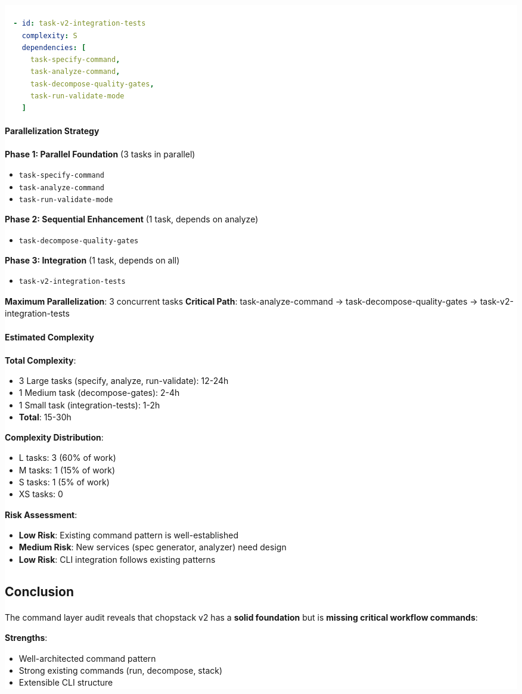 ```yaml

  - id: task-v2-integration-tests
    complexity: S
    dependencies: [
      task-specify-command,
      task-analyze-command,
      task-decompose-quality-gates,
      task-run-validate-mode
    ]
```

#### Parallelization Strategy

**Phase 1: Parallel Foundation** (3 tasks in parallel)
- `task-specify-command`
- `task-analyze-command`
- `task-run-validate-mode`

**Phase 2: Sequential Enhancement** (1 task, depends on analyze)
- `task-decompose-quality-gates`

**Phase 3: Integration** (1 task, depends on all)
- `task-v2-integration-tests`

**Maximum Parallelization**: 3 concurrent tasks
**Critical Path**: task-analyze-command → task-decompose-quality-gates → task-v2-integration-tests

#### Estimated Complexity

**Total Complexity**:
- 3 Large tasks (specify, analyze, run-validate): 12-24h
- 1 Medium task (decompose-gates): 2-4h
- 1 Small task (integration-tests): 1-2h
- **Total**: 15-30h

**Complexity Distribution**:
- L tasks: 3 (60% of work)
- M tasks: 1 (15% of work)
- S tasks: 1 (5% of work)
- XS tasks: 0

**Risk Assessment**:
- **Low Risk**: Existing command pattern is well-established
- **Medium Risk**: New services (spec generator, analyzer) need design
- **Low Risk**: CLI integration follows existing patterns

## Conclusion

The command layer audit reveals that chopstack v2 has a **solid foundation** but is **missing critical workflow commands**:

**Strengths**:
- Well-architected command pattern
- Strong existing commands (run, decompose, stack)
- Extensible CLI structure
